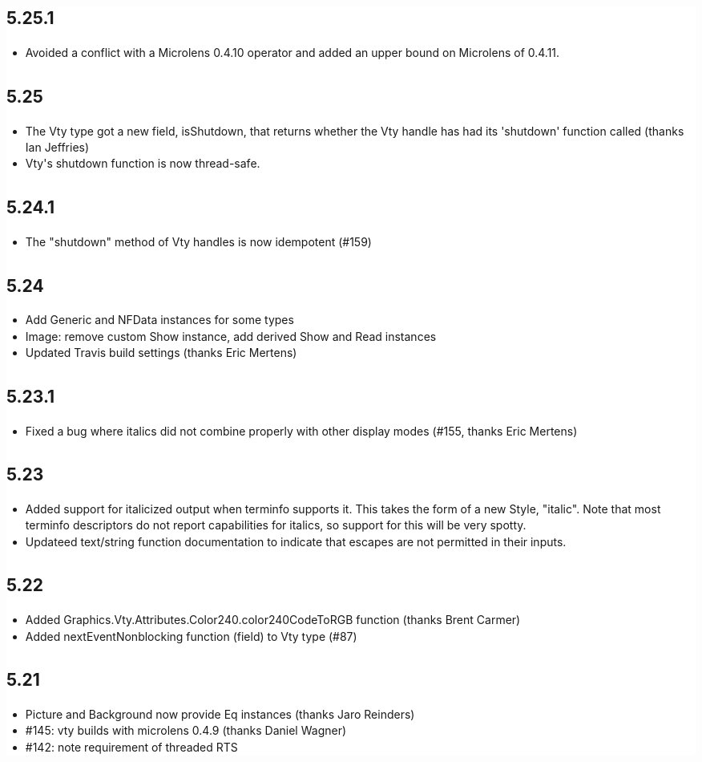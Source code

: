 5.25.1
------

* Avoided a conflict with a Microlens 0.4.10 operator and added an
  upper bound on Microlens of 0.4.11.

5.25
----

* The Vty type got a new field, isShutdown, that returns whether the
  Vty handle has had its 'shutdown' function called (thanks Ian
  Jeffries)
* Vty's shutdown function is now thread-safe.

5.24.1
------

* The "shutdown" method of Vty handles is now idempotent (#159)

5.24
----

* Add Generic and NFData instances for some types
* Image: remove custom Show instance, add derived Show and Read
  instances
* Updated Travis build settings (thanks Eric Mertens)

5.23.1
------

* Fixed a bug where italics did not combine properly with other display
  modes (#155, thanks Eric Mertens)

5.23
----

* Added support for italicized output when terminfo supports it. This
  takes the form of a new Style, "italic". Note that most terminfo
  descriptors do not report capabilities for italics, so support for
  this will be very spotty.
* Updateed text/string function documentation to indicate that escapes
  are not permitted in their inputs.

5.22
----

* Added Graphics.Vty.Attributes.Color240.color240CodeToRGB function
  (thanks Brent Carmer)
* Added nextEventNonblocking function (field) to Vty type (#87)

5.21
----

* Picture and Background now provide Eq instances (thanks Jaro Reinders)
* #145: vty builds with microlens 0.4.9 (thanks Daniel Wagner)
* #142: note requirement of threaded RTS
